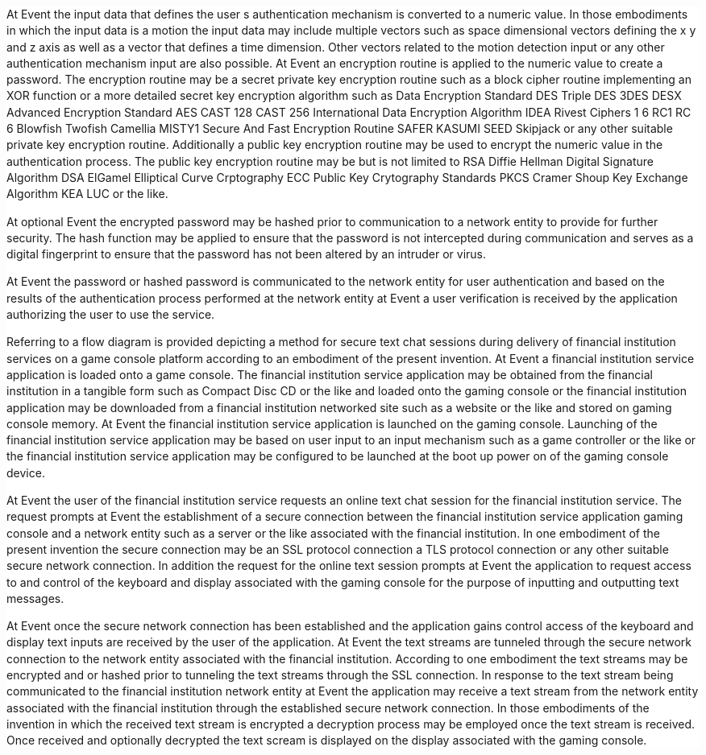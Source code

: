 At Event the input data that defines the user s authentication mechanism is converted to a numeric value. In those embodiments in which the input data is a motion the input data may include multiple vectors such as space dimensional vectors defining the x y and z axis as well as a vector that defines a time dimension. Other vectors related to the motion detection input or any other authentication mechanism input are also possible. At Event an encryption routine is applied to the numeric value to create a password. The encryption routine may be a secret private key encryption routine such as a block cipher routine implementing an XOR function or a more detailed secret key encryption algorithm such as Data Encryption Standard DES Triple DES 3DES DESX Advanced Encryption Standard AES CAST 128 CAST 256 International Data Encryption Algorithm IDEA Rivest Ciphers 1 6 RC1 RC 6 Blowfish Twofish Camellia MISTY1 Secure And Fast Encryption Routine SAFER KASUMI SEED Skipjack or any other suitable private key encryption routine. Additionally a public key encryption routine may be used to encrypt the numeric value in the authentication process. The public key encryption routine may be but is not limited to RSA Diffie Hellman Digital Signature Algorithm DSA ElGamel Elliptical Curve Crptography ECC Public Key Crytography Standards PKCS Cramer Shoup Key Exchange Algorithm KEA LUC or the like.

At optional Event the encrypted password may be hashed prior to communication to a network entity to provide for further security. The hash function may be applied to ensure that the password is not intercepted during communication and serves as a digital fingerprint to ensure that the password has not been altered by an intruder or virus.

At Event the password or hashed password is communicated to the network entity for user authentication and based on the results of the authentication process performed at the network entity at Event a user verification is received by the application authorizing the user to use the service.

Referring to a flow diagram is provided depicting a method for secure text chat sessions during delivery of financial institution services on a game console platform according to an embodiment of the present invention. At Event a financial institution service application is loaded onto a game console. The financial institution service application may be obtained from the financial institution in a tangible form such as Compact Disc CD or the like and loaded onto the gaming console or the financial institution application may be downloaded from a financial institution networked site such as a website or the like and stored on gaming console memory. At Event the financial institution service application is launched on the gaming console. Launching of the financial institution service application may be based on user input to an input mechanism such as a game controller or the like or the financial institution service application may be configured to be launched at the boot up power on of the gaming console device.

At Event the user of the financial institution service requests an online text chat session for the financial institution service. The request prompts at Event the establishment of a secure connection between the financial institution service application gaming console and a network entity such as a server or the like associated with the financial institution. In one embodiment of the present invention the secure connection may be an SSL protocol connection a TLS protocol connection or any other suitable secure network connection. In addition the request for the online text session prompts at Event the application to request access to and control of the keyboard and display associated with the gaming console for the purpose of inputting and outputting text messages.

At Event once the secure network connection has been established and the application gains control access of the keyboard and display text inputs are received by the user of the application. At Event the text streams are tunneled through the secure network connection to the network entity associated with the financial institution. According to one embodiment the text streams may be encrypted and or hashed prior to tunneling the text streams through the SSL connection. In response to the text stream being communicated to the financial institution network entity at Event the application may receive a text stream from the network entity associated with the financial institution through the established secure network connection. In those embodiments of the invention in which the received text stream is encrypted a decryption process may be employed once the text stream is received. Once received and optionally decrypted the text scream is displayed on the display associated with the gaming console.
